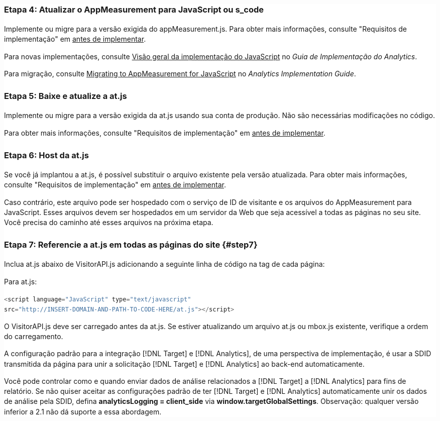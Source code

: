 ### Etapa 4: Atualizar o AppMeasurement para JavaScript ou s_code

Implemente ou migre para a versão exigida do appMeasurement.js. Para obter mais informações, consulte &quot;Requisitos de implementação&quot; em [antes de implementar](/help/c-integrating-target-with-mac/a4t/before-implement.md).

Para novas implementações, consulte [Visão geral da implementação do JavaScript](https://experienceleague.adobe.com/docs/analytics/implementation/js/overview.html) no *Guia de Implementação do Analytics*.

Para migração, consulte [Migrating to AppMeasurement for JavaScript](https://experienceleague.adobe.com/docs/analytics/implementation/js/migrate-from-hcode.html) no *Analytics Implementation Guide*.

### Etapa 5: Baixe e atualize a at.js

Implemente ou migre para a versão exigida da at.js usando sua conta de produção. Não são necessárias modificações no código.

Para obter mais informações, consulte &quot;Requisitos de implementação&quot; em [antes de implementar](/help/c-integrating-target-with-mac/a4t/before-implement.md).

### Etapa 6: Host da at.js

Se você já implantou a at.js, é possível substituir o arquivo existente pela versão atualizada. Para obter mais informações, consulte &quot;Requisitos de implementação&quot; em [antes de implementar](/help/c-integrating-target-with-mac/a4t/before-implement.md).

Caso contrário, este arquivo pode ser hospedado com o serviço de ID de visitante e os arquivos do AppMeasurement para JavaScript. Esses arquivos devem ser hospedados em um servidor da Web que seja acessível a todas as páginas no seu site. Você precisa do caminho até esses arquivos na próxima etapa.

### Etapa 7: Referencie a at.js em todas as páginas do site {#step7}

Inclua at.js abaixo de VisitorAPI.js adicionando a seguinte linha de código na tag de cada página:

Para at.js:

```javascript
<script language="JavaScript" type="text/javascript"
src="http://INSERT-DOMAIN-AND-PATH-TO-CODE-HERE/at.js"></script>
```

O VisitorAPI.js deve ser carregado antes da at.js. Se estiver atualizando um arquivo at.js ou mbox.js existente, verifique a ordem do carregamento.

A configuração padrão para a integração [!DNL Target] e [!DNL Analytics], de uma perspectiva de implementação, é usar a SDID transmitida da página para unir a solicitação [!DNL Target] e [!DNL Analytics] ao back-end automaticamente.

Você pode controlar como e quando enviar dados de análise relacionados a [!DNL Target] a [!DNL Analytics] para fins de relatório. Se não quiser aceitar as configurações padrão de ter [!DNL Target] e [!DNL Analytics] automaticamente unir os dados de análise pela SDID, defina **analyticsLogging = client_side** via **window.targetGlobalSettings**. Observação: qualquer versão inferior a 2.1 não dá suporte a essa abordagem.
